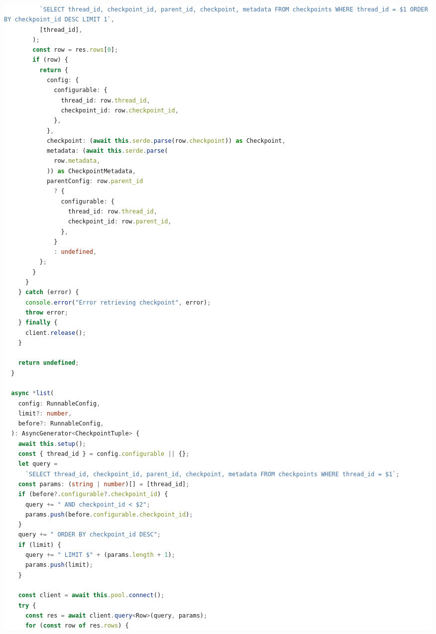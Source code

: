 ```typescript
          `SELECT thread_id, checkpoint_id, parent_id, checkpoint, metadata FROM checkpoints WHERE thread_id = $1 ORDER BY checkpoint_id DESC LIMIT 1`,
          [thread_id],
        );
        const row = res.rows[0];
        if (row) {
          return {
            config: {
              configurable: {
                thread_id: row.thread_id,
                checkpoint_id: row.checkpoint_id,
              },
            },
            checkpoint: (await this.serde.parse(row.checkpoint)) as Checkpoint,
            metadata: (await this.serde.parse(
              row.metadata,
            )) as CheckpointMetadata,
            parentConfig: row.parent_id
              ? {
                configurable: {
                  thread_id: row.thread_id,
                  checkpoint_id: row.parent_id,
                },
              }
              : undefined,
          };
        }
      }
    } catch (error) {
      console.error("Error retrieving checkpoint", error);
      throw error;
    } finally {
      client.release();
    }

    return undefined;
  }

  async *list(
    config: RunnableConfig,
    limit?: number,
    before?: RunnableConfig,
  ): AsyncGenerator<CheckpointTuple> {
    await this.setup();
    const { thread_id } = config.configurable || {};
    let query =
      `SELECT thread_id, checkpoint_id, parent_id, checkpoint, metadata FROM checkpoints WHERE thread_id = $1`;
    const params: (string | number)[] = [thread_id];
    if (before?.configurable?.checkpoint_id) {
      query += " AND checkpoint_id < $2";
      params.push(before.configurable.checkpoint_id);
    }
    query += " ORDER BY checkpoint_id DESC";
    if (limit) {
      query += " LIMIT $" + (params.length + 1);
      params.push(limit);
    }

    const client = await this.pool.connect();
    try {
      const res = await client.query<Row>(query, params);
      for (const row of res.rows) {
```